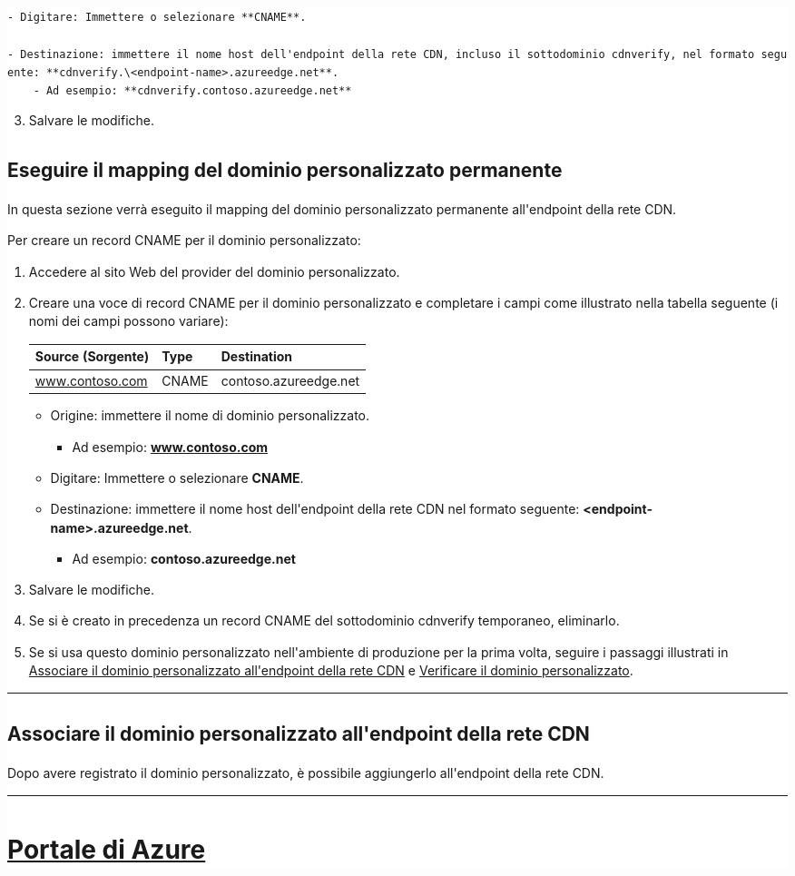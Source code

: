    - Digitare: Immettere o selezionare **CNAME**.

    - Destinazione: immettere il nome host dell'endpoint della rete CDN, incluso il sottodominio cdnverify, nel formato seguente: **cdnverify.\<endpoint-name>.azureedge.net**. 
        - Ad esempio: **cdnverify.contoso.azureedge.net**

3. Salvare le modifiche.

## <a name="map-the-permanent-custom-domain"></a>Eseguire il mapping del dominio personalizzato permanente

In questa sezione verrà eseguito il mapping del dominio personalizzato permanente all'endpoint della rete CDN. 

Per creare un record CNAME per il dominio personalizzato:

1. Accedere al sito Web del provider del dominio personalizzato.

2. Creare una voce di record CNAME per il dominio personalizzato e completare i campi come illustrato nella tabella seguente (i nomi dei campi possono variare):

    | Source (Sorgente)          | Type  | Destination           |
    |-----------------|-------|-----------------------|
    | www.contoso.com | CNAME | contoso.azureedge.net |

    - Origine: immettere il nome di dominio personalizzato.
        - Ad esempio: **www.contoso.com**

    - Digitare: Immettere o selezionare **CNAME**.

    - Destinazione: immettere il nome host dell'endpoint della rete CDN nel formato seguente: **\<endpoint-name>.azureedge.net**. 
        - Ad esempio: **contoso.azureedge.net**

3. Salvare le modifiche.

4. Se si è creato in precedenza un record CNAME del sottodominio cdnverify temporaneo, eliminarlo. 

5. Se si usa questo dominio personalizzato nell'ambiente di produzione per la prima volta, seguire i passaggi illustrati in [Associare il dominio personalizzato all'endpoint della rete CDN](#associate-the-custom-domain-with-your-cdn-endpoint) e [Verificare il dominio personalizzato](#verify-the-custom-domain).

---
## <a name="associate-the-custom-domain-with-your-cdn-endpoint"></a>Associare il dominio personalizzato all'endpoint della rete CDN

Dopo avere registrato il dominio personalizzato, è possibile aggiungerlo all'endpoint della rete CDN. 


---
# <a name="azure-portal"></a>[**Portale di Azure**](#tab/azure-portal)
